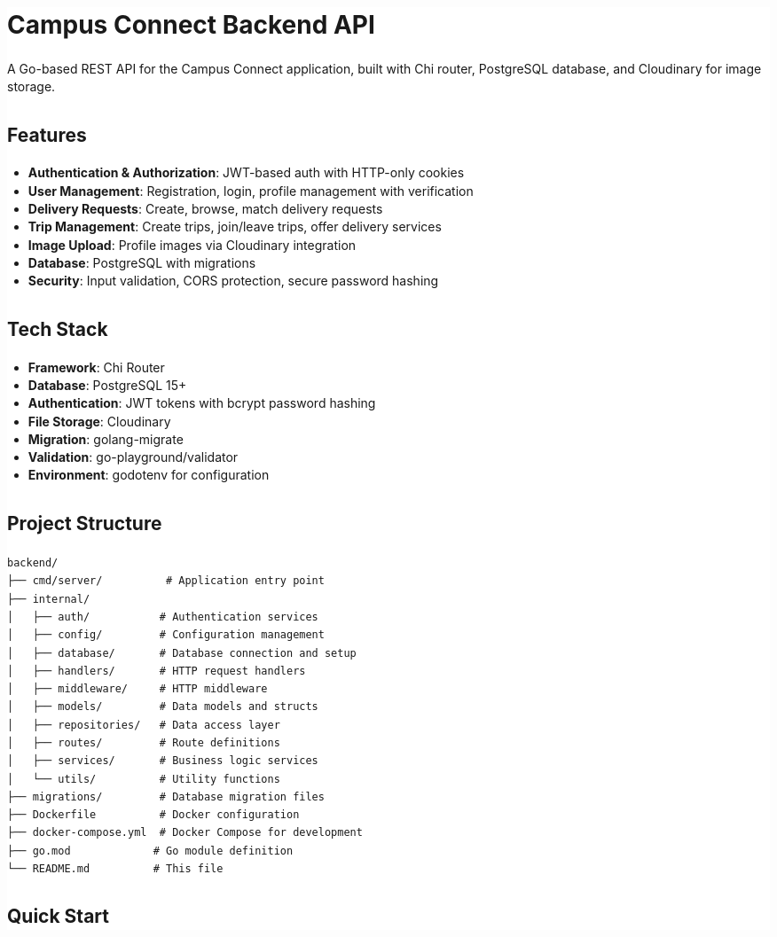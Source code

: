 # Campus Connect Backend API

A Go-based REST API for the Campus Connect application, built with Chi router, PostgreSQL database, and Cloudinary for image storage.

## Features

- **Authentication & Authorization**: JWT-based auth with HTTP-only cookies
- **User Management**: Registration, login, profile management with verification
- **Delivery Requests**: Create, browse, match delivery requests
- **Trip Management**: Create trips, join/leave trips, offer delivery services
- **Image Upload**: Profile images via Cloudinary integration
- **Database**: PostgreSQL with migrations
- **Security**: Input validation, CORS protection, secure password hashing

## Tech Stack

- **Framework**: Chi Router
- **Database**: PostgreSQL 15+
- **Authentication**: JWT tokens with bcrypt password hashing
- **File Storage**: Cloudinary
- **Migration**: golang-migrate
- **Validation**: go-playground/validator
- **Environment**: godotenv for configuration

## Project Structure

```
backend/
├── cmd/server/          # Application entry point
├── internal/
│   ├── auth/           # Authentication services
│   ├── config/         # Configuration management
│   ├── database/       # Database connection and setup
│   ├── handlers/       # HTTP request handlers
│   ├── middleware/     # HTTP middleware
│   ├── models/         # Data models and structs
│   ├── repositories/   # Data access layer
│   ├── routes/         # Route definitions
│   ├── services/       # Business logic services
│   └── utils/          # Utility functions
├── migrations/         # Database migration files
├── Dockerfile          # Docker configuration
├── docker-compose.yml  # Docker Compose for development
├── go.mod             # Go module definition
└── README.md          # This file
```

## Quick Start
